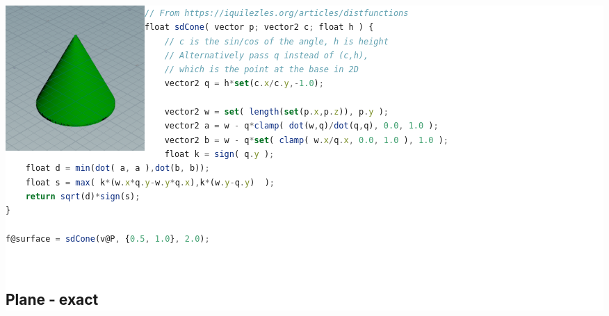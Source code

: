 <img align="left" src="./images/sdfs/sdCone.png" width="200">

```js
// From https://iquilezles.org/articles/distfunctions
float sdCone( vector p; vector2 c; float h ) {
	// c is the sin/cos of the angle, h is height
	// Alternatively pass q instead of (c,h),
	// which is the point at the base in 2D
	vector2 q = h*set(c.x/c.y,-1.0);
	
	vector2 w = set( length(set(p.x,p.z)), p.y );
	vector2 a = w - q*clamp( dot(w,q)/dot(q,q), 0.0, 1.0 );
	vector2 b = w - q*set( clamp( w.x/q.x, 0.0, 1.0 ), 1.0 );
	float k = sign( q.y );
	float d = min(dot( a, a ),dot(b, b));
	float s = max( k*(w.x*q.y-w.y*q.x),k*(w.y-q.y)  );
	return sqrt(d)*sign(s);
}

f@surface = sdCone(v@P, {0.5, 1.0}, 2.0);
```

<br clear="left"/>

## Plane - exact
